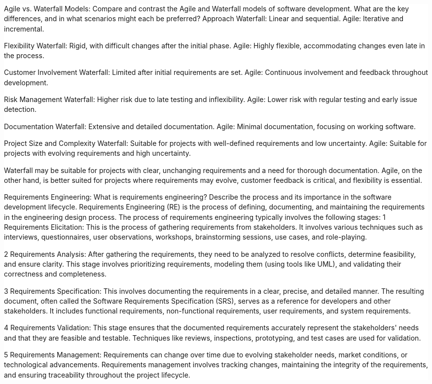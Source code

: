 Agile vs. Waterfall Models:
Compare and contrast the Agile and Waterfall models of software development. What are the key differences, and in what scenarios might each be preferred?
Approach
Waterfall: Linear and sequential.
Agile: Iterative and incremental.

Flexibility
Waterfall: Rigid, with difficult changes after the initial phase.
Agile: Highly flexible, accommodating changes even late in the process.

Customer Involvement
Waterfall: Limited after initial requirements are set.
Agile: Continuous involvement and feedback throughout development.

Risk Management
Waterfall: Higher risk due to late testing and inflexibility.
Agile: Lower risk with regular testing and early issue detection.

Documentation
Waterfall: Extensive and detailed documentation.
Agile: Minimal documentation, focusing on working software.

Project Size and Complexity
Waterfall: Suitable for projects with well-defined requirements and low uncertainty.
Agile: Suitable for projects with evolving requirements and high uncertainty.

 Waterfall may be suitable for projects with clear, unchanging requirements and a need for thorough documentation. Agile, on the other hand, is better suited for projects where requirements may evolve, customer feedback is critical, and flexibility is essential.

Requirements Engineering:
What is requirements engineering? Describe the process and its importance in the software development lifecycle.
Requirements Engineering (RE) is the process of defining, documenting, and maintaining the requirements in the engineering design process.
The process of requirements engineering typically involves the following stages:
1 Requirements Elicitation: This is the process of gathering requirements from stakeholders. It involves various techniques such as interviews, questionnaires, user observations, workshops, brainstorming sessions, use cases, and role-playing.

2 Requirements Analysis: After gathering the requirements, they need to be analyzed to resolve conflicts, determine feasibility, and ensure clarity. This stage involves prioritizing requirements, modeling them (using tools like UML), and validating their correctness and completeness.

3 Requirements Specification: This involves documenting the requirements in a clear, precise, and detailed manner. The resulting document, often called the Software Requirements Specification (SRS), serves as a reference for developers and other stakeholders. It includes functional requirements, non-functional requirements, user requirements, and system requirements.

4 Requirements Validation: This stage ensures that the documented requirements accurately represent the stakeholders' needs and that they are feasible and testable. Techniques like reviews, inspections, prototyping, and test cases are used for validation.

5 Requirements Management: Requirements can change over time due to evolving stakeholder needs, market conditions, or technological advancements. Requirements management involves tracking changes, maintaining the integrity of the requirements, and ensuring traceability throughout the project lifecycle.
